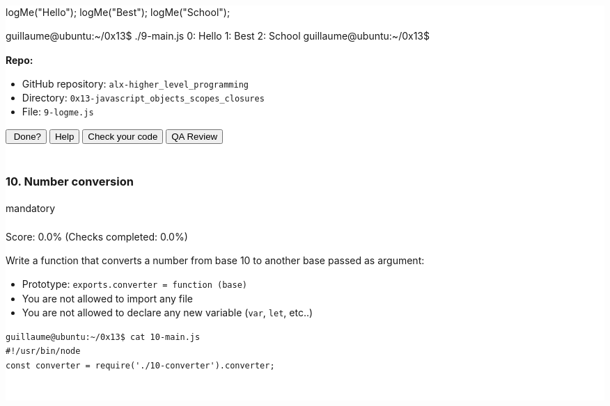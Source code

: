 logMe("Hello");
logMe("Best");
logMe("School");

guillaume@ubuntu:~/0x13$ ./9-main.js
0: Hello
1: Best
2: School
guillaume@ubuntu:~/0x13$ 
</code></pre>
</div>
<div class="list-group">
<div class="list-group-item">
<p><strong>Repo:</strong></p>
<ul>
<li>GitHub repository:&nbsp;<code>alx-higher_level_programming</code></li>
<li>Directory:&nbsp;<code>0x13-javascript_objects_scopes_closures</code></li>
<li>File:&nbsp;<code>9-logme.js</code></li>
</ul>
</div>
</div>
<div class="panel-footer">
<div class="align-items-center d-flex justify-content-between">
<div><button class="student_task_done btn btn-default btn-sm no" data-task-id="2548">&nbsp;Done<span class="no pending">?</span></button>&nbsp;<button class="student-task-done-by btn btn-default btn-sm" data-task-id="2548" data-batch-id="62" data-toggle="modal" data-target="#task-2548-users-done-modal">Help</button>&nbsp;<button id="task-num-9-check-code-btn" class="btn btn-default btn-sm check-your-task-2548-modal-button" data-task-id="2548" data-toggle="modal" data-target="#task-test-correction-2548-correction-modal" data-gtm-custom-event-name="task_checker_modal" data-gtm-custom-event-options="{&quot;taskId&quot;:2548}">Check your code</button>&nbsp;<button class="btn btn-default btn-sm" data-task-id="2548" data-toggle="modal" data-target="#task-qa-review-2548-modal" data-gtm-custom-event-name="task_qa_review_modal" data-gtm-custom-event-options="{&quot;taskId&quot;:2548}">QA Review</button></div>
<div class="fs-4">&nbsp;</div>
</div>
</div>
</div>
</div>
<div id="task-num-10" data-role="task2549" data-position="11">
<div id="task-2549" class="panel panel-default task-card "><span id="user_id" data-id="196617"></span>
<div class="panel-heading panel-heading-actions">
<h3 class="panel-title">10. Number conversion</h3>
<div><span class="label label-info">mandatory</span></div>
</div>
<div class="panel-body"><span id="user_id" data-id="196617"></span>
<div class="task_progress_score_bar" data-task-id="2549" data-correction-id="16231137">
<div class="task_progress_bar">&nbsp;</div>
<div class="task_progress_score_text">Score:&nbsp;<span class="task_score_value">0.0%</span>&nbsp;(<span class="task_progress_value">Checks completed: 0.0%</span>)</div>
</div>
<p>Write a function that converts a number from base 10 to another base passed as argument:</p>
<ul>
<li>Prototype:&nbsp;<code>exports.converter = function (base)</code></li>
<li>You are not allowed to import any file</li>
<li>You are not allowed to declare any new variable (<code>var</code>,&nbsp;<code>let</code>, etc..)</li>
</ul>
<pre><code>guillaume@ubuntu:~/0x13$ cat 10-main.js
#!/usr/bin/node
const converter = require('./10-converter').converter;
